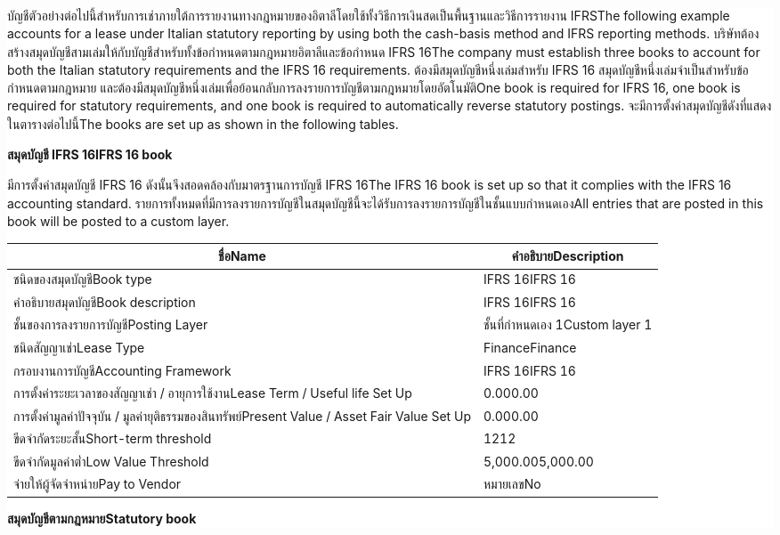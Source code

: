 <span data-ttu-id="2a7b2-107">บัญชีตัวอย่างต่อไปนี้สำหรับการเช่าภายใต้การรายงานทางกฎหมายของอิตาลีโดยใช้ทั้งวิธีการเงินสดเป็นพื้นฐานและวิธีการรายงาน IFRS</span><span class="sxs-lookup"><span data-stu-id="2a7b2-107">The following example accounts for a lease under Italian statutory reporting by using both the cash-basis method and IFRS reporting methods.</span></span> <span data-ttu-id="2a7b2-108">บริษัทต้องสร้างสมุดบัญชีสามเล่มให้กับบัญชีสำหรับทั้งข้อกำหนดตามกฎหมายอิตาลีและข้อกำหนด IFRS 16</span><span class="sxs-lookup"><span data-stu-id="2a7b2-108">The company must establish three books to account for both the Italian statutory requirements and the IFRS 16 requirements.</span></span> <span data-ttu-id="2a7b2-109">ต้องมีสมุดบัญชีหนึ่งเล่มสำหรับ IFRS 16 สมุดบัญชีหนึ่งเล่มจำเป็นสำหรับข้อกำหนดตามกฎหมาย และต้องมีสมุดบัญชีหนึ่งเล่มเพื่อย้อนกลับการลงรายการบัญชีตามกฎหมายโดยอัตโนมัติ</span><span class="sxs-lookup"><span data-stu-id="2a7b2-109">One book is required for IFRS 16, one book is required for statutory requirements, and one book is required to automatically reverse statutory postings.</span></span> <span data-ttu-id="2a7b2-110">จะมีการตั้งค่าสมุดบัญชีดังที่แสดงในตารางต่อไปนี้</span><span class="sxs-lookup"><span data-stu-id="2a7b2-110">The books are set up as shown in the following tables.</span></span>

<span data-ttu-id="2a7b2-111">**สมุดบัญชี IFRS 16**</span><span class="sxs-lookup"><span data-stu-id="2a7b2-111">**IFRS 16 book**</span></span>

<span data-ttu-id="2a7b2-112">มีการตั้งค่าสมุดบัญชี IFRS 16 ดังนั้นจึงสอดคล้องกับมาตรฐานการบัญชี IFRS 16</span><span class="sxs-lookup"><span data-stu-id="2a7b2-112">The IFRS 16 book is set up so that it complies with the IFRS 16 accounting standard.</span></span> <span data-ttu-id="2a7b2-113">รายการทั้งหมดที่มีการลงรายการบัญชีในสมุดบัญชีนี้จะได้รับการลงรายการบัญชีในชั้นแบบกำหนดเอง</span><span class="sxs-lookup"><span data-stu-id="2a7b2-113">All entries that are posted in this book will be posted to a custom layer.</span></span>

| <span data-ttu-id="2a7b2-114">ชื่อ</span><span class="sxs-lookup"><span data-stu-id="2a7b2-114">Name</span></span>                                    | <span data-ttu-id="2a7b2-115">คำอธิบาย</span><span class="sxs-lookup"><span data-stu-id="2a7b2-115">Description</span></span>    |
|-----------------------------------------|----------------|
| <span data-ttu-id="2a7b2-116">ชนิดของสมุดบัญชี</span><span class="sxs-lookup"><span data-stu-id="2a7b2-116">Book type</span></span>                               | <span data-ttu-id="2a7b2-117">IFRS 16</span><span class="sxs-lookup"><span data-stu-id="2a7b2-117">IFRS 16</span></span>        |
| <span data-ttu-id="2a7b2-118">คำอธิบายสมุดบัญชี</span><span class="sxs-lookup"><span data-stu-id="2a7b2-118">Book description</span></span>                        | <span data-ttu-id="2a7b2-119">IFRS 16</span><span class="sxs-lookup"><span data-stu-id="2a7b2-119">IFRS 16</span></span>        |
| <span data-ttu-id="2a7b2-120">ชั้นของการลงรายการบัญชี</span><span class="sxs-lookup"><span data-stu-id="2a7b2-120">Posting Layer</span></span>                           | <span data-ttu-id="2a7b2-121">ชั้นที่กำหนดเอง 1</span><span class="sxs-lookup"><span data-stu-id="2a7b2-121">Custom layer 1</span></span> |
| <span data-ttu-id="2a7b2-122">ชนิดสัญญาเช่า</span><span class="sxs-lookup"><span data-stu-id="2a7b2-122">Lease Type</span></span>                              | <span data-ttu-id="2a7b2-123">Finance</span><span class="sxs-lookup"><span data-stu-id="2a7b2-123">Finance</span></span>        |
| <span data-ttu-id="2a7b2-124">กรอบงานการบัญชี</span><span class="sxs-lookup"><span data-stu-id="2a7b2-124">Accounting Framework</span></span>                    | <span data-ttu-id="2a7b2-125">IFRS 16</span><span class="sxs-lookup"><span data-stu-id="2a7b2-125">IFRS 16</span></span>        |
| <span data-ttu-id="2a7b2-126">การตั้งค่าระยะเวลาของสัญญาเช่า / อายุการใช้งาน</span><span class="sxs-lookup"><span data-stu-id="2a7b2-126">Lease Term / Useful life Set Up</span></span>         | <span data-ttu-id="2a7b2-127">0.00</span><span class="sxs-lookup"><span data-stu-id="2a7b2-127">0.00</span></span>           |
| <span data-ttu-id="2a7b2-128">การตั้งค่ามูลค่าปัจจุบัน / มูลค่ายุติธรรมของสินทรัพย์</span><span class="sxs-lookup"><span data-stu-id="2a7b2-128">Present Value / Asset Fair Value Set Up</span></span> | <span data-ttu-id="2a7b2-129">0.00</span><span class="sxs-lookup"><span data-stu-id="2a7b2-129">0.00</span></span>           |
| <span data-ttu-id="2a7b2-130">ขีดจำกัดระยะสั้น</span><span class="sxs-lookup"><span data-stu-id="2a7b2-130">Short-term threshold</span></span>                    | <span data-ttu-id="2a7b2-131">12</span><span class="sxs-lookup"><span data-stu-id="2a7b2-131">12</span></span>             |
| <span data-ttu-id="2a7b2-132">ขีดจำกัดมูลค่าต่ำ</span><span class="sxs-lookup"><span data-stu-id="2a7b2-132">Low Value Threshold</span></span>                     | <span data-ttu-id="2a7b2-133">5,000.00</span><span class="sxs-lookup"><span data-stu-id="2a7b2-133">5,000.00</span></span>       |
| <span data-ttu-id="2a7b2-134">จ่ายให้ผู้จัดจำหน่าย</span><span class="sxs-lookup"><span data-stu-id="2a7b2-134">Pay to Vendor</span></span>                           | <span data-ttu-id="2a7b2-135">หมายเลข</span><span class="sxs-lookup"><span data-stu-id="2a7b2-135">No</span></span>             |

<span data-ttu-id="2a7b2-136">**สมุดบัญชีตามกฎหมาย**</span><span class="sxs-lookup"><span data-stu-id="2a7b2-136">**Statutory book**</span></span>
